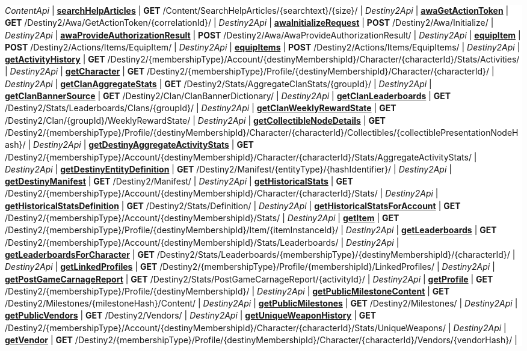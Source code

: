 *ContentApi* | [**searchHelpArticles**](docs/Api/ContentApi.md#searchhelparticles) | **GET** /Content/SearchHelpArticles/{searchtext}/{size}/ | 
*Destiny2Api* | [**awaGetActionToken**](docs/Api/Destiny2Api.md#awagetactiontoken) | **GET** /Destiny2/Awa/GetActionToken/{correlationId}/ | 
*Destiny2Api* | [**awaInitializeRequest**](docs/Api/Destiny2Api.md#awainitializerequest) | **POST** /Destiny2/Awa/Initialize/ | 
*Destiny2Api* | [**awaProvideAuthorizationResult**](docs/Api/Destiny2Api.md#awaprovideauthorizationresult) | **POST** /Destiny2/Awa/AwaProvideAuthorizationResult/ | 
*Destiny2Api* | [**equipItem**](docs/Api/Destiny2Api.md#equipitem) | **POST** /Destiny2/Actions/Items/EquipItem/ | 
*Destiny2Api* | [**equipItems**](docs/Api/Destiny2Api.md#equipitems) | **POST** /Destiny2/Actions/Items/EquipItems/ | 
*Destiny2Api* | [**getActivityHistory**](docs/Api/Destiny2Api.md#getactivityhistory) | **GET** /Destiny2/{membershipType}/Account/{destinyMembershipId}/Character/{characterId}/Stats/Activities/ | 
*Destiny2Api* | [**getCharacter**](docs/Api/Destiny2Api.md#getcharacter) | **GET** /Destiny2/{membershipType}/Profile/{destinyMembershipId}/Character/{characterId}/ | 
*Destiny2Api* | [**getClanAggregateStats**](docs/Api/Destiny2Api.md#getclanaggregatestats) | **GET** /Destiny2/Stats/AggregateClanStats/{groupId}/ | 
*Destiny2Api* | [**getClanBannerSource**](docs/Api/Destiny2Api.md#getclanbannersource) | **GET** /Destiny2/Clan/ClanBannerDictionary/ | 
*Destiny2Api* | [**getClanLeaderboards**](docs/Api/Destiny2Api.md#getclanleaderboards) | **GET** /Destiny2/Stats/Leaderboards/Clans/{groupId}/ | 
*Destiny2Api* | [**getClanWeeklyRewardState**](docs/Api/Destiny2Api.md#getclanweeklyrewardstate) | **GET** /Destiny2/Clan/{groupId}/WeeklyRewardState/ | 
*Destiny2Api* | [**getCollectibleNodeDetails**](docs/Api/Destiny2Api.md#getcollectiblenodedetails) | **GET** /Destiny2/{membershipType}/Profile/{destinyMembershipId}/Character/{characterId}/Collectibles/{collectiblePresentationNodeHash}/ | 
*Destiny2Api* | [**getDestinyAggregateActivityStats**](docs/Api/Destiny2Api.md#getdestinyaggregateactivitystats) | **GET** /Destiny2/{membershipType}/Account/{destinyMembershipId}/Character/{characterId}/Stats/AggregateActivityStats/ | 
*Destiny2Api* | [**getDestinyEntityDefinition**](docs/Api/Destiny2Api.md#getdestinyentitydefinition) | **GET** /Destiny2/Manifest/{entityType}/{hashIdentifier}/ | 
*Destiny2Api* | [**getDestinyManifest**](docs/Api/Destiny2Api.md#getdestinymanifest) | **GET** /Destiny2/Manifest/ | 
*Destiny2Api* | [**getHistoricalStats**](docs/Api/Destiny2Api.md#gethistoricalstats) | **GET** /Destiny2/{membershipType}/Account/{destinyMembershipId}/Character/{characterId}/Stats/ | 
*Destiny2Api* | [**getHistoricalStatsDefinition**](docs/Api/Destiny2Api.md#gethistoricalstatsdefinition) | **GET** /Destiny2/Stats/Definition/ | 
*Destiny2Api* | [**getHistoricalStatsForAccount**](docs/Api/Destiny2Api.md#gethistoricalstatsforaccount) | **GET** /Destiny2/{membershipType}/Account/{destinyMembershipId}/Stats/ | 
*Destiny2Api* | [**getItem**](docs/Api/Destiny2Api.md#getitem) | **GET** /Destiny2/{membershipType}/Profile/{destinyMembershipId}/Item/{itemInstanceId}/ | 
*Destiny2Api* | [**getLeaderboards**](docs/Api/Destiny2Api.md#getleaderboards) | **GET** /Destiny2/{membershipType}/Account/{destinyMembershipId}/Stats/Leaderboards/ | 
*Destiny2Api* | [**getLeaderboardsForCharacter**](docs/Api/Destiny2Api.md#getleaderboardsforcharacter) | **GET** /Destiny2/Stats/Leaderboards/{membershipType}/{destinyMembershipId}/{characterId}/ | 
*Destiny2Api* | [**getLinkedProfiles**](docs/Api/Destiny2Api.md#getlinkedprofiles) | **GET** /Destiny2/{membershipType}/Profile/{membershipId}/LinkedProfiles/ | 
*Destiny2Api* | [**getPostGameCarnageReport**](docs/Api/Destiny2Api.md#getpostgamecarnagereport) | **GET** /Destiny2/Stats/PostGameCarnageReport/{activityId}/ | 
*Destiny2Api* | [**getProfile**](docs/Api/Destiny2Api.md#getprofile) | **GET** /Destiny2/{membershipType}/Profile/{destinyMembershipId}/ | 
*Destiny2Api* | [**getPublicMilestoneContent**](docs/Api/Destiny2Api.md#getpublicmilestonecontent) | **GET** /Destiny2/Milestones/{milestoneHash}/Content/ | 
*Destiny2Api* | [**getPublicMilestones**](docs/Api/Destiny2Api.md#getpublicmilestones) | **GET** /Destiny2/Milestones/ | 
*Destiny2Api* | [**getPublicVendors**](docs/Api/Destiny2Api.md#getpublicvendors) | **GET** /Destiny2/Vendors/ | 
*Destiny2Api* | [**getUniqueWeaponHistory**](docs/Api/Destiny2Api.md#getuniqueweaponhistory) | **GET** /Destiny2/{membershipType}/Account/{destinyMembershipId}/Character/{characterId}/Stats/UniqueWeapons/ | 
*Destiny2Api* | [**getVendor**](docs/Api/Destiny2Api.md#getvendor) | **GET** /Destiny2/{membershipType}/Profile/{destinyMembershipId}/Character/{characterId}/Vendors/{vendorHash}/ | 